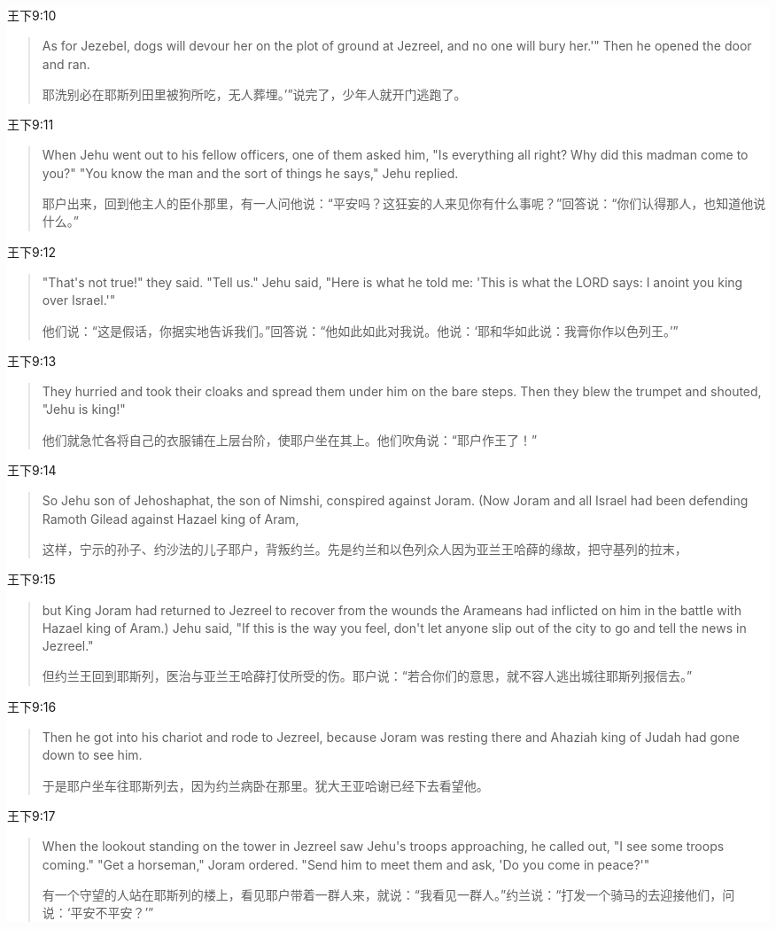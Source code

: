 
王下9:10
> As for Jezebel, dogs will devour her on the plot of ground at Jezreel, and no one will bury her.'" Then he opened the door and ran.
>
> 耶洗别必在耶斯列田里被狗所吃，无人葬埋。’”说完了，少年人就开门逃跑了。


王下9:11
> When Jehu went out to his fellow officers, one of them asked him, "Is everything all right? Why did this madman come to you?" "You know the man and the sort of things he says," Jehu replied.
>
> 耶户出来，回到他主人的臣仆那里，有一人问他说：“平安吗？这狂妄的人来见你有什么事呢？”回答说：“你们认得那人，也知道他说什么。”


王下9:12
> "That's not true!" they said. "Tell us." Jehu said, "Here is what he told me: 'This is what the LORD says: I anoint you king over Israel.'"
>
> 他们说：“这是假话，你据实地告诉我们。”回答说：“他如此如此对我说。他说：‘耶和华如此说：我膏你作以色列王。’”


王下9:13
> They hurried and took their cloaks and spread them under him on the bare steps. Then they blew the trumpet and shouted, "Jehu is king!"
>
> 他们就急忙各将自己的衣服铺在上层台阶，使耶户坐在其上。他们吹角说：“耶户作王了！”


王下9:14
> So Jehu son of Jehoshaphat, the son of Nimshi, conspired against Joram. (Now Joram and all Israel had been defending Ramoth Gilead against Hazael king of Aram,
>
> 这样，宁示的孙子、约沙法的儿子耶户，背叛约兰。先是约兰和以色列众人因为亚兰王哈薛的缘故，把守基列的拉末，


王下9:15
> but King Joram had returned to Jezreel to recover from the wounds the Arameans had inflicted on him in the battle with Hazael king of Aram.) Jehu said, "If this is the way you feel, don't let anyone slip out of the city to go and tell the news in Jezreel."
>
> 但约兰王回到耶斯列，医治与亚兰王哈薛打仗所受的伤。耶户说：“若合你们的意思，就不容人逃出城往耶斯列报信去。”


王下9:16
> Then he got into his chariot and rode to Jezreel, because Joram was resting there and Ahaziah king of Judah had gone down to see him.
>
> 于是耶户坐车往耶斯列去，因为约兰病卧在那里。犹大王亚哈谢已经下去看望他。


王下9:17
> When the lookout standing on the tower in Jezreel saw Jehu's troops approaching, he called out, "I see some troops coming." "Get a horseman," Joram ordered. "Send him to meet them and ask, 'Do you come in peace?'"
>
> 有一个守望的人站在耶斯列的楼上，看见耶户带着一群人来，就说：“我看见一群人。”约兰说：“打发一个骑马的去迎接他们，问说：‘平安不平安？’”
